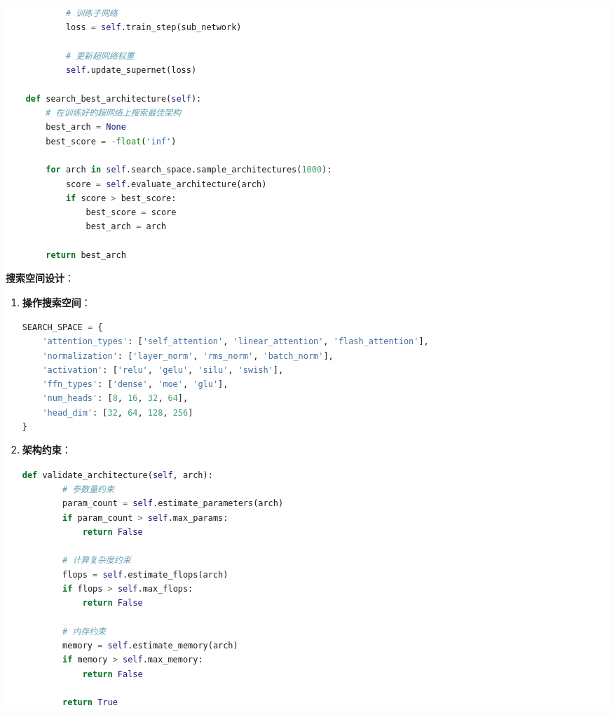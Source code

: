   ```python
               # 训练子网络
               loss = self.train_step(sub_network)
               
               # 更新超网络权重
               self.update_supernet(loss)
       
       def search_best_architecture(self):
           # 在训练好的超网络上搜索最佳架构
           best_arch = None
           best_score = -float('inf')
           
           for arch in self.search_space.sample_architectures(1000):
               score = self.evaluate_architecture(arch)
               if score > best_score:
                   best_score = score
                   best_arch = arch
           
           return best_arch
   ```

**搜索空间设计**：

1. **操作搜索空间**：
   ```python
   SEARCH_SPACE = {
       'attention_types': ['self_attention', 'linear_attention', 'flash_attention'],
       'normalization': ['layer_norm', 'rms_norm', 'batch_norm'],
       'activation': ['relu', 'gelu', 'silu', 'swish'],
       'ffn_types': ['dense', 'moe', 'glu'],
       'num_heads': [8, 16, 32, 64],
       'head_dim': [32, 64, 128, 256]
   }
   ```

2. **架构约束**：
   ```python
   def validate_architecture(self, arch):
           # 参数量约束
           param_count = self.estimate_parameters(arch)
           if param_count > self.max_params:
               return False
           
           # 计算复杂度约束
           flops = self.estimate_flops(arch)
           if flops > self.max_flops:
               return False
           
           # 内存约束
           memory = self.estimate_memory(arch)
           if memory > self.max_memory:
               return False
           
           return True
   ```
